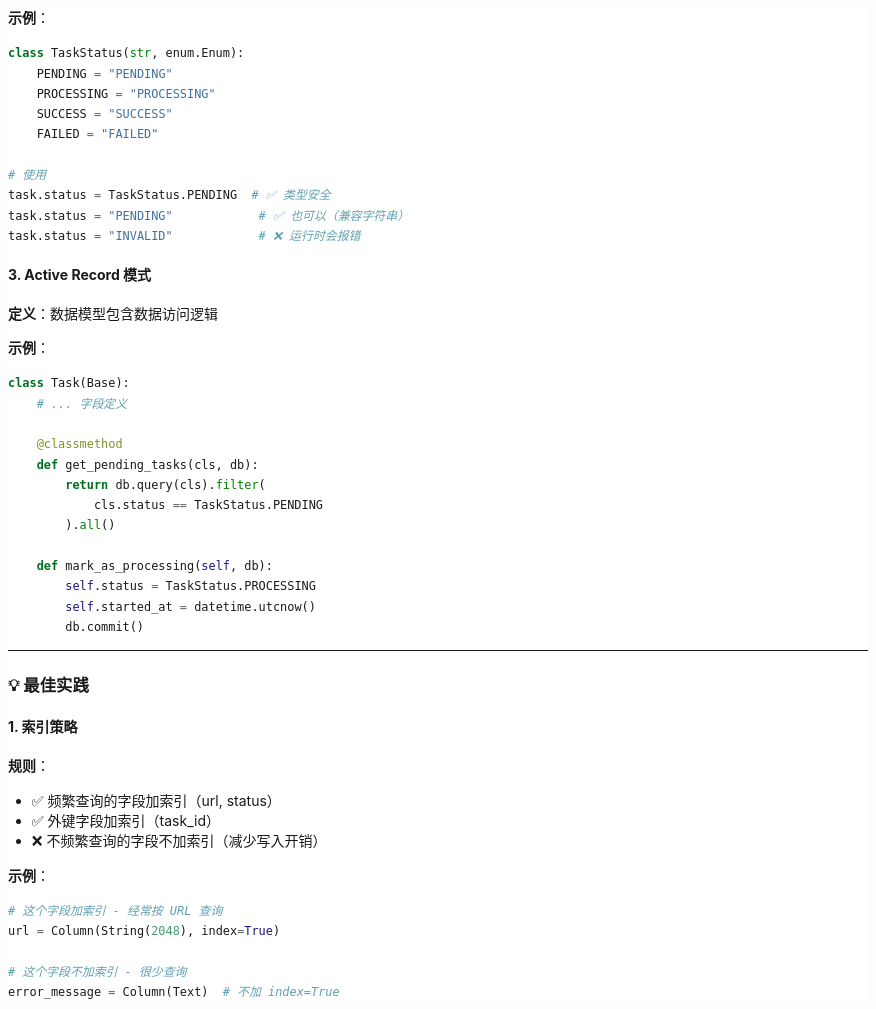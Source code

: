 **示例**：

```python
class TaskStatus(str, enum.Enum):
    PENDING = "PENDING"
    PROCESSING = "PROCESSING"
    SUCCESS = "SUCCESS"
    FAILED = "FAILED"

# 使用
task.status = TaskStatus.PENDING  # ✅ 类型安全
task.status = "PENDING"            # ✅ 也可以（兼容字符串）
task.status = "INVALID"            # ❌ 运行时会报错
```

#### 3. Active Record 模式

**定义**：数据模型包含数据访问逻辑

**示例**：

```python
class Task(Base):
    # ... 字段定义

    @classmethod
    def get_pending_tasks(cls, db):
        return db.query(cls).filter(
            cls.status == TaskStatus.PENDING
        ).all()

    def mark_as_processing(self, db):
        self.status = TaskStatus.PROCESSING
        self.started_at = datetime.utcnow()
        db.commit()
```

---

### 💡 最佳实践

#### 1. 索引策略

**规则**：

- ✅ 频繁查询的字段加索引（url, status）
- ✅ 外键字段加索引（task_id）
- ❌ 不频繁查询的字段不加索引（减少写入开销）

**示例**：

```python
# 这个字段加索引 - 经常按 URL 查询
url = Column(String(2048), index=True)

# 这个字段不加索引 - 很少查询
error_message = Column(Text)  # 不加 index=True
```
